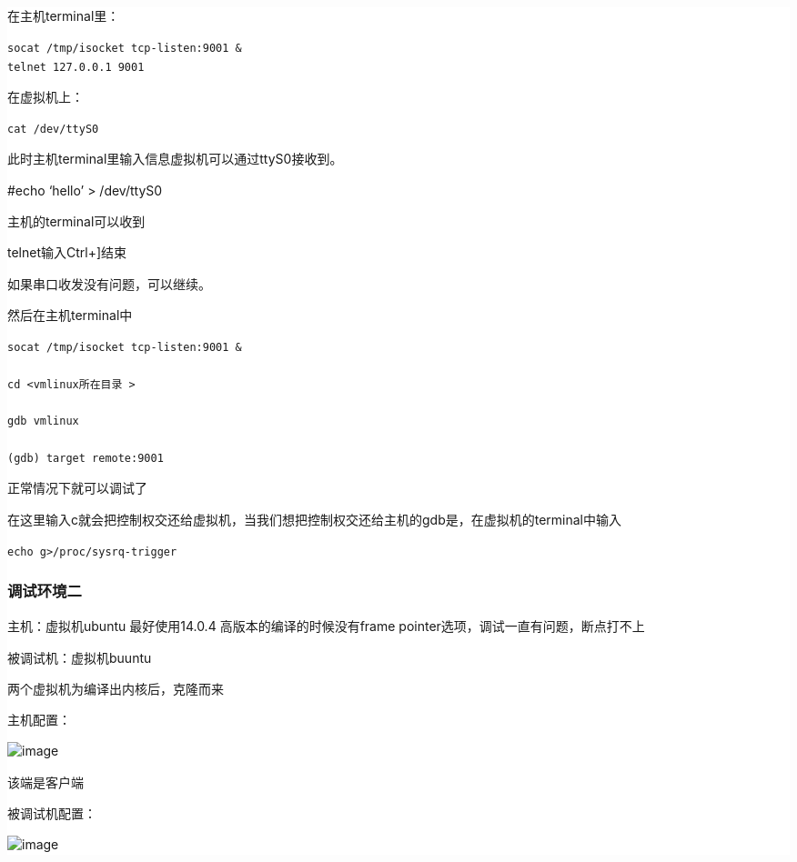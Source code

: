在主机terminal里：

```shell
socat /tmp/isocket tcp-listen:9001 &
telnet 127.0.0.1 9001
```

在虚拟机上：

```shell
cat /dev/ttyS0
```

此时主机terminal里输入信息虚拟机可以通过ttyS0接收到。


#echo ‘hello’ > /dev/ttyS0

主机的terminal可以收到

telnet输入Ctrl+]结束

如果串口收发没有问题，可以继续。

然后在主机terminal中

```shell
socat /tmp/isocket tcp-listen:9001 &

cd <vmlinux所在目录 >

gdb vmlinux

(gdb) target remote:9001
```

正常情况下就可以调试了

在这里输入c就会把控制权交还给虚拟机，当我们想把控制权交还给主机的gdb是，在虚拟机的terminal中输入

```shell
echo g>/proc/sysrq-trigger
```


### 调试环境二

主机：虚拟机ubuntu 最好使用14.0.4 高版本的编译的时候没有frame pointer选项，调试一直有问题，断点打不上

被调试机：虚拟机buuntu

两个虚拟机为编译出内核后，克隆而来


主机配置：

![image](https://raw.githubusercontent.com/supermanc88/ImageSources/master/1584779659.png)

该端是客户端

被调试机配置：

![image](https://raw.githubusercontent.com/supermanc88/ImageSources/master/image-20200812115534546.png)
